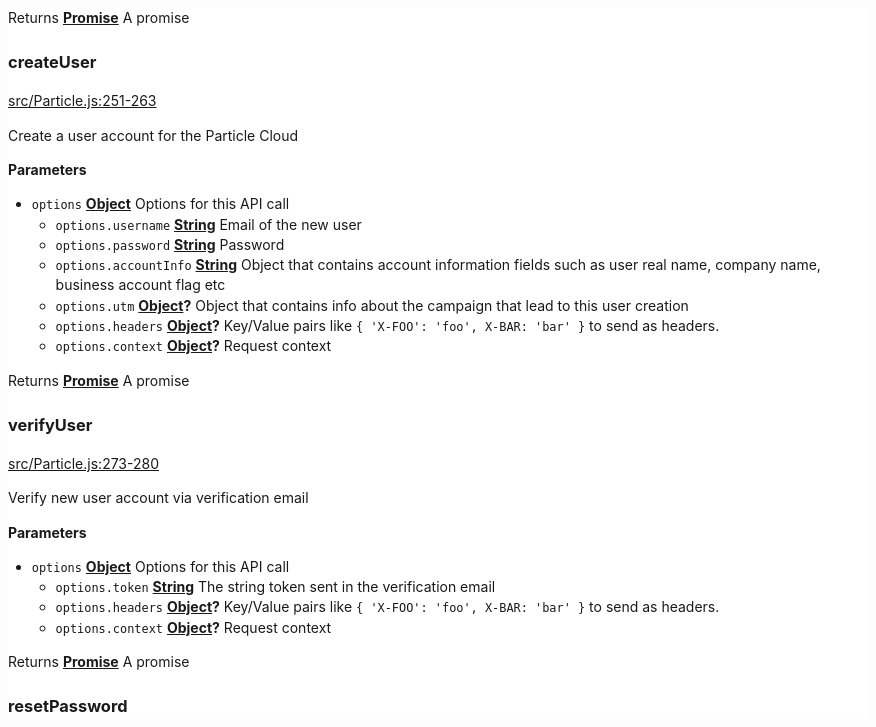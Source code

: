Returns **[Promise](https://developer.mozilla.org/en-US/docs/Web/JavaScript/Reference/Global_Objects/Promise)** A promise

### createUser

[src/Particle.js:251-263](https://github.com/particle-iot/particle-api-js/blob/d27b2ac02dc8b4f5aade49d851fb6815d6029455/src/Particle.js#L251-L263 "Source code on GitHub")

Create a user account for the Particle Cloud

**Parameters**

-   `options` **[Object](https://developer.mozilla.org/en-US/docs/Web/JavaScript/Reference/Global_Objects/Object)** Options for this API call
    -   `options.username` **[String](https://developer.mozilla.org/en-US/docs/Web/JavaScript/Reference/Global_Objects/String)** Email of the new user
    -   `options.password` **[String](https://developer.mozilla.org/en-US/docs/Web/JavaScript/Reference/Global_Objects/String)** Password
    -   `options.accountInfo` **[String](https://developer.mozilla.org/en-US/docs/Web/JavaScript/Reference/Global_Objects/String)** Object that contains account information fields such as user real name, company name, business account flag etc
    -   `options.utm` **[Object](https://developer.mozilla.org/en-US/docs/Web/JavaScript/Reference/Global_Objects/Object)?** Object that contains info about the campaign that lead to this user creation
    -   `options.headers` **[Object](https://developer.mozilla.org/en-US/docs/Web/JavaScript/Reference/Global_Objects/Object)?** Key/Value pairs like `{ 'X-FOO': 'foo', X-BAR: 'bar' }` to send as headers.
    -   `options.context` **[Object](https://developer.mozilla.org/en-US/docs/Web/JavaScript/Reference/Global_Objects/Object)?** Request context

Returns **[Promise](https://developer.mozilla.org/en-US/docs/Web/JavaScript/Reference/Global_Objects/Promise)** A promise

### verifyUser

[src/Particle.js:273-280](https://github.com/particle-iot/particle-api-js/blob/d27b2ac02dc8b4f5aade49d851fb6815d6029455/src/Particle.js#L273-L280 "Source code on GitHub")

Verify new user account via verification email

**Parameters**

-   `options` **[Object](https://developer.mozilla.org/en-US/docs/Web/JavaScript/Reference/Global_Objects/Object)** Options for this API call
    -   `options.token` **[String](https://developer.mozilla.org/en-US/docs/Web/JavaScript/Reference/Global_Objects/String)** The string token sent in the verification email
    -   `options.headers` **[Object](https://developer.mozilla.org/en-US/docs/Web/JavaScript/Reference/Global_Objects/Object)?** Key/Value pairs like `{ 'X-FOO': 'foo', X-BAR: 'bar' }` to send as headers.
    -   `options.context` **[Object](https://developer.mozilla.org/en-US/docs/Web/JavaScript/Reference/Global_Objects/Object)?** Request context

Returns **[Promise](https://developer.mozilla.org/en-US/docs/Web/JavaScript/Reference/Global_Objects/Promise)** A promise

### resetPassword
